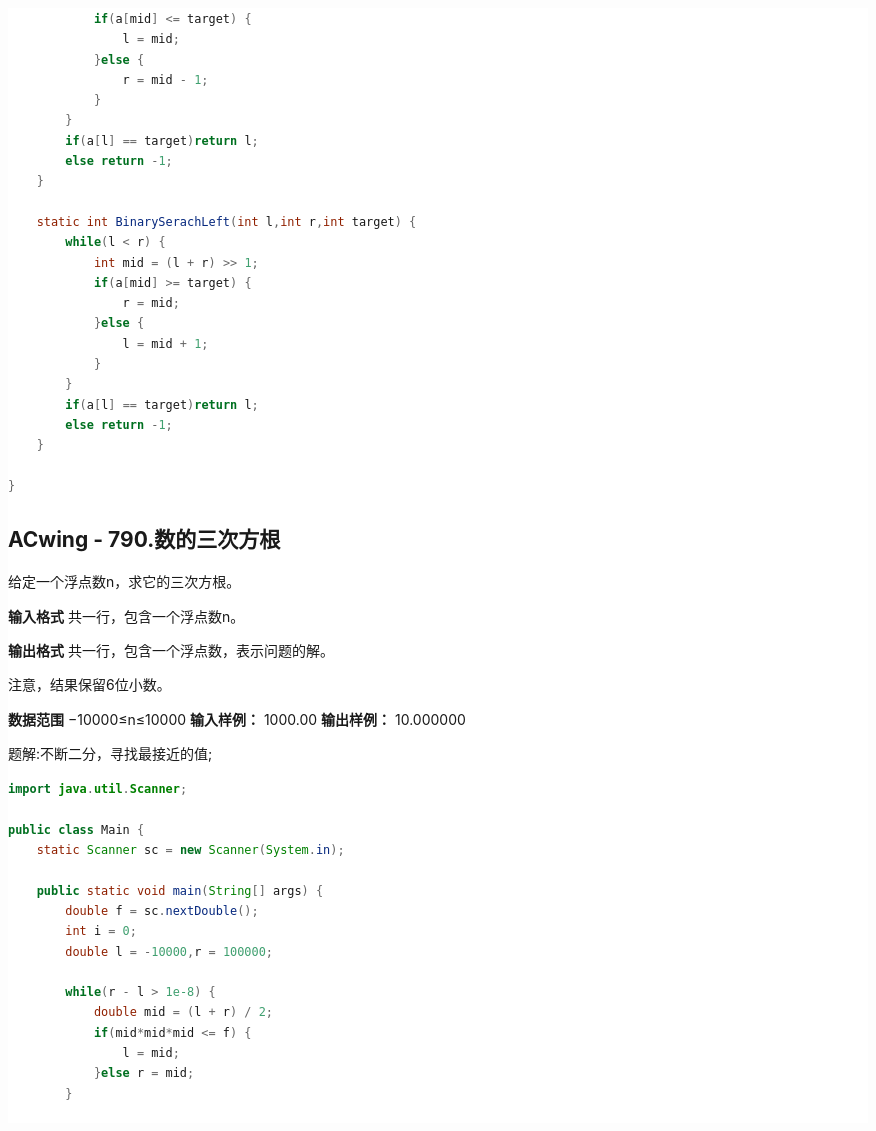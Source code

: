 ```java
			if(a[mid] <= target) {
				l = mid;
			}else {
				r = mid - 1;
			}
		}
		if(a[l] == target)return l;
		else return -1;
	}
	
	static int BinarySerachLeft(int l,int r,int target) {
		while(l < r) {
			int mid = (l + r) >> 1;
			if(a[mid] >= target) {
				r = mid;
			}else {
				l = mid + 1;
			}
		}
		if(a[l] == target)return l;
		else return -1;
	}

}

```


## ACwing - 790.数的三次方根

给定一个浮点数n，求它的三次方根。

**输入格式**
共一行，包含一个浮点数n。

**输出格式**
共一行，包含一个浮点数，表示问题的解。

注意，结果保留6位小数。

**数据范围**
−10000≤n≤10000
**输入样例：**
1000.00
**输出样例：**
10.000000

题解:不断二分，寻找最接近的值;
```java
import java.util.Scanner;

public class Main {
	static Scanner sc = new Scanner(System.in);
	
	public static void main(String[] args) {
		double f = sc.nextDouble();
		int i = 0;
		double l = -10000,r = 100000;
		
		while(r - l > 1e-8) {
			double mid = (l + r) / 2;
			if(mid*mid*mid <= f) {
				l = mid;
			}else r = mid;
		}
		
```